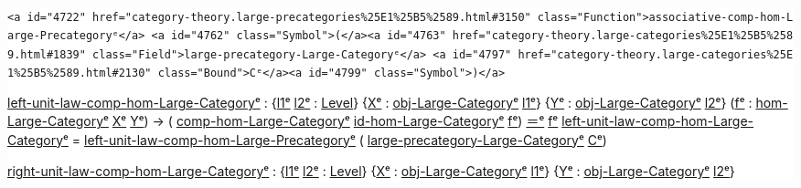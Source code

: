     <a id="4722" href="category-theory.large-precategories%25E1%25B5%2589.html#3150" class="Function">associative-comp-hom-Large-Precategoryᵉ</a> <a id="4762" class="Symbol">(</a><a id="4763" href="category-theory.large-categories%25E1%25B5%2589.html#1839" class="Field">large-precategory-Large-Categoryᵉ</a> <a id="4797" href="category-theory.large-categories%25E1%25B5%2589.html#2130" class="Bound">Cᵉ</a><a id="4799" class="Symbol">)</a>

  <a id="4804" href="category-theory.large-categories%25E1%25B5%2589.html#4804" class="Function">left-unit-law-comp-hom-Large-Categoryᵉ</a> <a id="4843" class="Symbol">:</a>
    <a id="4849" class="Symbol">{</a><a id="4850" href="category-theory.large-categories%25E1%25B5%2589.html#4850" class="Bound">l1ᵉ</a> <a id="4854" href="category-theory.large-categories%25E1%25B5%2589.html#4854" class="Bound">l2ᵉ</a> <a id="4858" class="Symbol">:</a> <a id="4860" href="Agda.Primitive.html#742" class="Postulate">Level</a><a id="4865" class="Symbol">}</a>
    <a id="4871" class="Symbol">{</a><a id="4872" href="category-theory.large-categories%25E1%25B5%2589.html#4872" class="Bound">Xᵉ</a> <a id="4875" class="Symbol">:</a> <a id="4877" href="category-theory.large-categories%25E1%25B5%2589.html#2169" class="Function">obj-Large-Categoryᵉ</a> <a id="4897" href="category-theory.large-categories%25E1%25B5%2589.html#4850" class="Bound">l1ᵉ</a><a id="4900" class="Symbol">}</a>
    <a id="4906" class="Symbol">{</a><a id="4907" href="category-theory.large-categories%25E1%25B5%2589.html#4907" class="Bound">Yᵉ</a> <a id="4910" class="Symbol">:</a> <a id="4912" href="category-theory.large-categories%25E1%25B5%2589.html#2169" class="Function">obj-Large-Categoryᵉ</a> <a id="4932" href="category-theory.large-categories%25E1%25B5%2589.html#4854" class="Bound">l2ᵉ</a><a id="4935" class="Symbol">}</a>
    <a id="4941" class="Symbol">(</a><a id="4942" href="category-theory.large-categories%25E1%25B5%2589.html#4942" class="Bound">fᵉ</a> <a id="4945" class="Symbol">:</a> <a id="4947" href="category-theory.large-categories%25E1%25B5%2589.html#2544" class="Function">hom-Large-Categoryᵉ</a> <a id="4967" href="category-theory.large-categories%25E1%25B5%2589.html#4872" class="Bound">Xᵉ</a> <a id="4970" href="category-theory.large-categories%25E1%25B5%2589.html#4907" class="Bound">Yᵉ</a><a id="4972" class="Symbol">)</a> <a id="4974" class="Symbol">→</a>
    <a id="4980" class="Symbol">(</a> <a id="4982" href="category-theory.large-categories%25E1%25B5%2589.html#3012" class="Function">comp-hom-Large-Categoryᵉ</a> <a id="5007" href="category-theory.large-categories%25E1%25B5%2589.html#3369" class="Function">id-hom-Large-Categoryᵉ</a> <a id="5030" href="category-theory.large-categories%25E1%25B5%2589.html#4942" class="Bound">fᵉ</a><a id="5032" class="Symbol">)</a> <a id="5034" href="foundation-core.identity-types%25E1%25B5%2589.html#2730" class="Function Operator">＝ᵉ</a> <a id="5037" href="category-theory.large-categories%25E1%25B5%2589.html#4942" class="Bound">fᵉ</a>
  <a id="5042" href="category-theory.large-categories%25E1%25B5%2589.html#4804" class="Function">left-unit-law-comp-hom-Large-Categoryᵉ</a> <a id="5081" class="Symbol">=</a>
    <a id="5087" href="category-theory.large-precategories%25E1%25B5%2589.html#2613" class="Field">left-unit-law-comp-hom-Large-Precategoryᵉ</a>
      <a id="5135" class="Symbol">(</a> <a id="5137" href="category-theory.large-categories%25E1%25B5%2589.html#1839" class="Field">large-precategory-Large-Categoryᵉ</a> <a id="5171" href="category-theory.large-categories%25E1%25B5%2589.html#2130" class="Bound">Cᵉ</a><a id="5173" class="Symbol">)</a>

  <a id="5178" href="category-theory.large-categories%25E1%25B5%2589.html#5178" class="Function">right-unit-law-comp-hom-Large-Categoryᵉ</a> <a id="5218" class="Symbol">:</a>
    <a id="5224" class="Symbol">{</a><a id="5225" href="category-theory.large-categories%25E1%25B5%2589.html#5225" class="Bound">l1ᵉ</a> <a id="5229" href="category-theory.large-categories%25E1%25B5%2589.html#5229" class="Bound">l2ᵉ</a> <a id="5233" class="Symbol">:</a> <a id="5235" href="Agda.Primitive.html#742" class="Postulate">Level</a><a id="5240" class="Symbol">}</a>
    <a id="5246" class="Symbol">{</a><a id="5247" href="category-theory.large-categories%25E1%25B5%2589.html#5247" class="Bound">Xᵉ</a> <a id="5250" class="Symbol">:</a> <a id="5252" href="category-theory.large-categories%25E1%25B5%2589.html#2169" class="Function">obj-Large-Categoryᵉ</a> <a id="5272" href="category-theory.large-categories%25E1%25B5%2589.html#5225" class="Bound">l1ᵉ</a><a id="5275" class="Symbol">}</a>
    <a id="5281" class="Symbol">{</a><a id="5282" href="category-theory.large-categories%25E1%25B5%2589.html#5282" class="Bound">Yᵉ</a> <a id="5285" class="Symbol">:</a> <a id="5287" href="category-theory.large-categories%25E1%25B5%2589.html#2169" class="Function">obj-Large-Categoryᵉ</a> <a id="5307" href="category-theory.large-categories%25E1%25B5%2589.html#5229" class="Bound">l2ᵉ</a><a id="5310" class="Symbol">}</a>